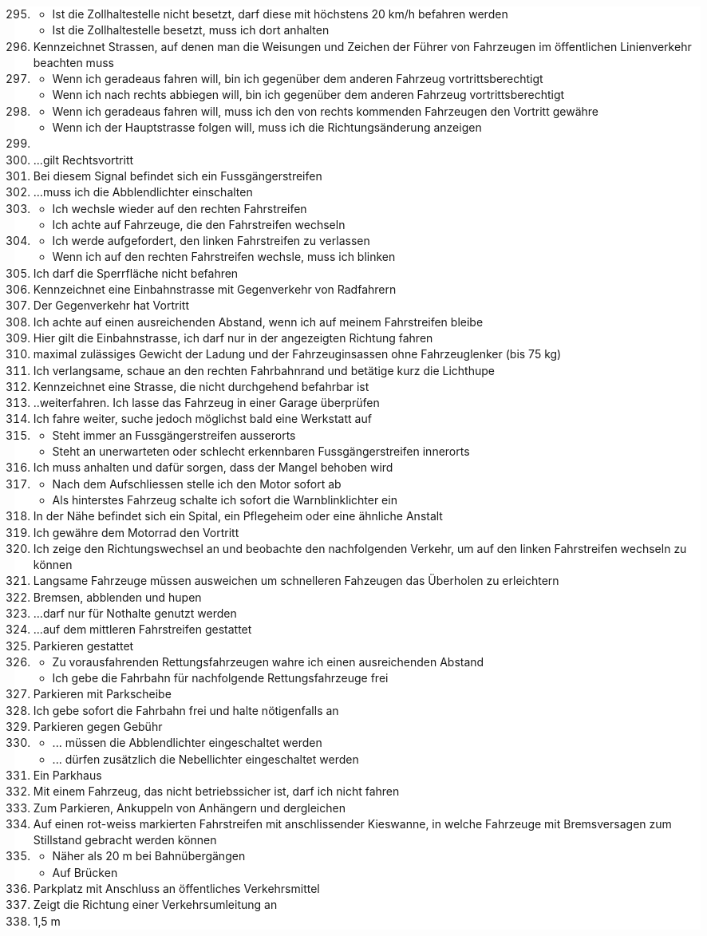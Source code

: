 295. * Ist die Zollhaltestelle nicht besetzt, darf diese mit höchstens 20 km/h befahren werden
     * Ist die Zollhaltestelle besetzt, muss ich dort anhalten
296. Kennzeichnet Strassen, auf denen man die Weisungen und Zeichen der Führer von Fahrzeugen im öffentlichen Linienverkehr beachten muss
297. * Wenn ich geradeaus fahren will, bin ich gegenüber dem anderen Fahrzeug vortrittsberechtigt
     * Wenn ich nach rechts abbiegen will, bin ich gegenüber dem anderen Fahrzeug vortrittsberechtigt
298. * Wenn ich geradeaus fahren will, muss ich den von rechts kommenden Fahrzeugen den Vortritt gewähre
     * Wenn ich der Hauptstrasse folgen will, muss ich die Richtungsänderung anzeigen
299. 
300. ...gilt Rechtsvortritt
301. Bei diesem Signal befindet sich ein Fussgängerstreifen
302. …muss ich die Abblendlichter einschalten
303. * Ich wechsle wieder auf den rechten Fahrstreifen
     * Ich achte auf Fahrzeuge, die den Fahrstreifen wechseln
304. * Ich werde aufgefordert, den linken Fahrstreifen zu verlassen
     * Wenn ich auf den rechten Fahrstreifen wechsle, muss ich blinken
305. Ich darf die Sperrfläche nicht befahren
306. Kennzeichnet eine Einbahnstrasse mit Gegenverkehr von Radfahrern
307. Der Gegenverkehr hat Vortritt
308. Ich achte auf einen ausreichenden Abstand, wenn ich auf meinem Fahrstreifen bleibe
309. Hier gilt die Einbahnstrasse, ich darf nur in der angezeigten Richtung fahren
310. maximal zulässiges Gewicht der Ladung und der Fahrzeuginsassen ohne Fahrzeuglenker (bis 75 kg)
311. Ich verlangsame, schaue an den rechten Fahrbahnrand und betätige kurz die Lichthupe
312. Kennzeichnet eine Strasse, die nicht durchgehend befahrbar ist
313. ..weiterfahren. Ich lasse das Fahrzeug in einer Garage überprüfen
314. Ich fahre weiter, suche jedoch möglichst bald eine Werkstatt auf
315. * Steht immer an Fussgängerstreifen ausserorts
     * Steht an unerwarteten oder schlecht erkennbaren Fussgängerstreifen innerorts
316. Ich muss anhalten und dafür sorgen, dass der Mangel behoben wird
317. * Nach dem Aufschliessen stelle ich den Motor sofort ab
     * Als hinterstes Fahrzeug schalte ich sofort die Warnblinklichter ein
318. In der Nähe befindet sich ein Spital, ein Pflegeheim oder eine ähnliche Anstalt
319. Ich gewähre dem Motorrad den Vortritt
320. Ich zeige den Richtungswechsel an und beobachte den nachfolgenden Verkehr, um auf den linken Fahrstreifen wechseln zu können
321. Langsame Fahrzeuge müssen ausweichen um schnelleren Fahzeugen das Überholen zu erleichtern
322. Bremsen, abblenden und hupen
323. …darf nur für Nothalte genutzt werden
324. ...auf dem mittleren Fahrstreifen gestattet
325. Parkieren gestattet
326. * Zu vorausfahrenden Rettungsfahrzeugen wahre ich einen ausreichenden Abstand
     * Ich gebe die Fahrbahn für nachfolgende Rettungsfahrzeuge frei
327. Parkieren mit Parkscheibe
328. Ich gebe sofort die Fahrbahn frei und halte nötigenfalls an
329. Parkieren gegen Gebühr
330. * ... müssen die Abblendlichter eingeschaltet werden
     * ... dürfen zusätzlich die Nebellichter eingeschaltet werden
331. Ein Parkhaus
332. Mit einem Fahrzeug, das nicht betriebssicher ist, darf ich nicht fahren
333. Zum Parkieren, Ankuppeln von Anhängern und dergleichen
334. Auf einen rot-weiss markierten Fahrstreifen mit anschlissender Kieswanne, in welche Fahrzeuge mit Bremsversagen zum Stillstand gebracht werden können
335. * Näher als 20 m bei Bahnübergängen
     * Auf Brücken
336. Parkplatz mit Anschluss an öffentliches Verkehrsmittel
337. Zeigt die Richtung einer Verkehrsumleitung an
338. 1,5 m